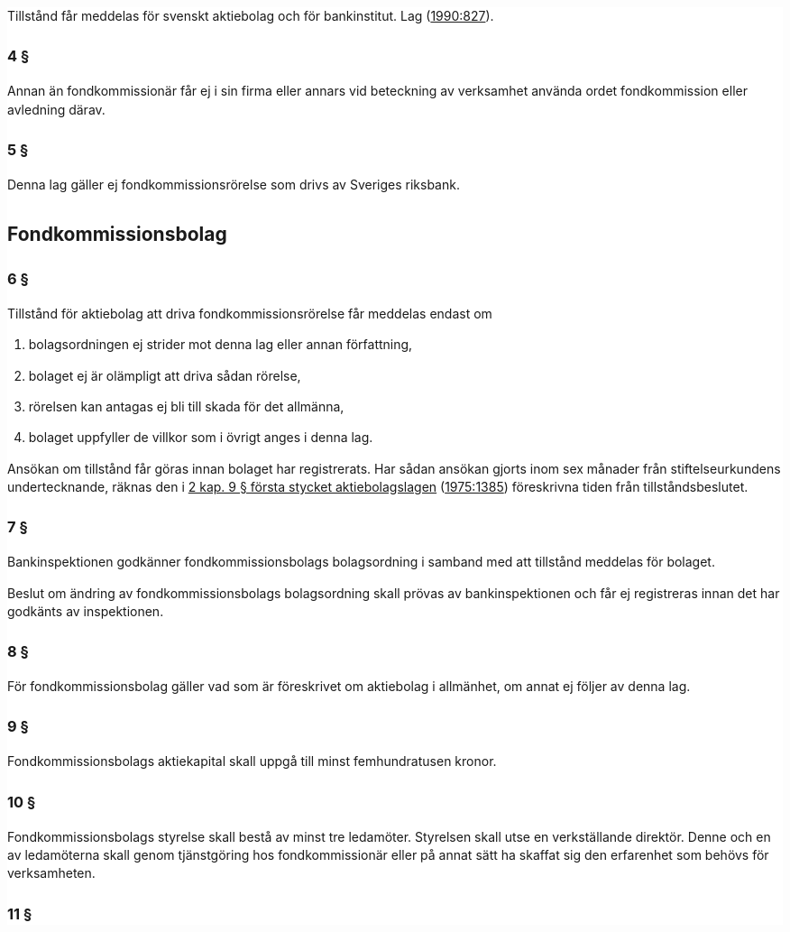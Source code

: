 Tillstånd får meddelas för svenskt aktiebolag och för bankinstitut. Lag ([1990:827](https://selex.se/eli/sfs/1990/827)).

### 4 §

Annan än fondkommissionär får ej i sin firma eller annars vid beteckning av verksamhet använda ordet fondkommission eller avledning därav.

### 5 §

Denna lag gäller ej fondkommissionsrörelse som drivs av Sveriges riksbank.

## Fondkommissionsbolag

### 6 §

Tillstånd för aktiebolag att driva fondkommissionsrörelse får meddelas endast om

1. bolagsordningen ej strider mot denna lag eller annan författning,

2. bolaget ej är olämpligt att driva sådan rörelse,

3. rörelsen kan antagas ej bli till skada för det allmänna,

4. bolaget uppfyller de villkor som i övrigt anges i denna lag.

Ansökan om tillstånd får göras innan bolaget har registrerats. Har sådan ansökan gjorts inom sex månader från stiftelseurkundens undertecknande, räknas den i [2 kap. 9 § första stycket aktiebolagslagen](https://selex.se/eli/sfs/2005/551#kap2.9) ([1975:1385](https://selex.se/eli/sfs/1975/1385)) föreskrivna tiden från tillståndsbeslutet.

### 7 §

Bankinspektionen godkänner fondkommissionsbolags bolagsordning i samband med att tillstånd meddelas för bolaget.

Beslut om ändring av fondkommissionsbolags bolagsordning skall prövas av bankinspektionen och får ej registreras innan det har godkänts av inspektionen.

### 8 §

För fondkommissionsbolag gäller vad som är föreskrivet om aktiebolag i allmänhet, om annat ej följer av denna lag.

### 9 §

Fondkommissionsbolags aktiekapital skall uppgå till minst femhundratusen kronor.

### 10 §

Fondkommissionsbolags styrelse skall bestå av minst tre ledamöter. Styrelsen skall utse en verkställande direktör. Denne och en av ledamöterna skall genom tjänstgöring hos fondkommissionär eller på annat sätt ha skaffat sig den erfarenhet som behövs för verksamheten.

### 11 §
